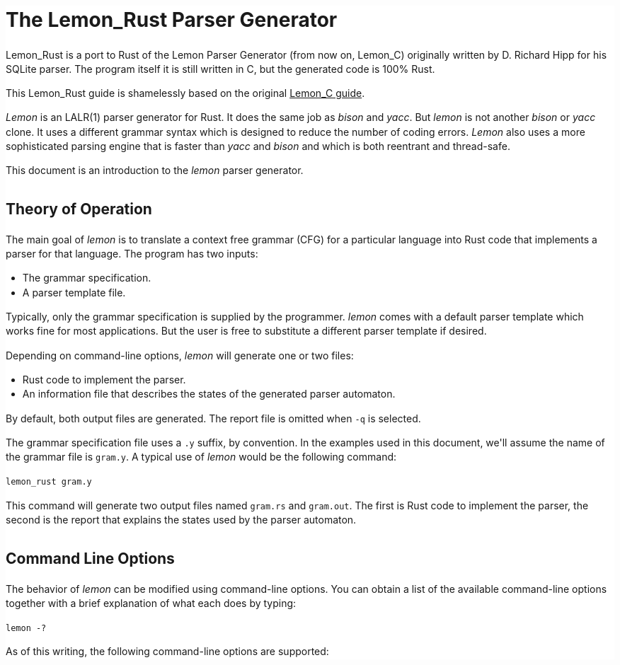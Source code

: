 # The Lemon_Rust Parser Generator

Lemon_Rust is a port to Rust of the Lemon Parser Generator (from now on, Lemon_C) originally written by D. Richard Hipp for his SQLite parser.
The program itself it is still written in C, but the generated code is 100% Rust.

This Lemon_Rust guide is shamelessly based on the original [Lemon_C guide](http://www.hwaci.com/sw/lemon/lemon.html).

*Lemon* is an LALR(1) parser generator for Rust. It does the same job as *bison* and *yacc*. But *lemon* is not another *bison* or *yacc* clone.
It uses a different grammar syntax which is designed to reduce the number of coding errors.
*Lemon* also uses a more sophisticated parsing engine that is faster than *yacc* and *bison* and which is both reentrant and thread-safe.

This document is an introduction to the *lemon* parser generator.

## Theory of Operation

The main goal of *lemon* is to translate a context free grammar (CFG) for a particular language into Rust code that implements a parser for that language.
The program has two inputs:

 * The grammar specification.
 * A parser template file.

Typically, only the grammar specification is supplied by the programmer. *lemon* comes with a default parser template which works fine for most applications. But the user is free to substitute a different parser template if desired.

Depending on command-line options, *lemon* will generate one or two files:

 * Rust code to implement the parser.
 * An information file that describes the states of the generated parser automaton.

By default, both output files are generated. The report file is omitted when `-q` is selected.

The grammar specification file uses a `.y` suffix, by convention. In the examples used in this document, we'll assume the name of the grammar file is `gram.y`. A typical use of *lemon* would be the following command:

    lemon_rust gram.y

This command will generate two output files named `gram.rs` and `gram.out`. The first is Rust code to implement the parser, the second is the report that explains the states used by the parser automaton.

## Command Line Options

The behavior of *lemon* can be modified using command-line options. You can obtain a list of the available command-line options together with a brief explanation of what each does by typing:

    lemon -?

As of this writing, the following command-line options are supported:
